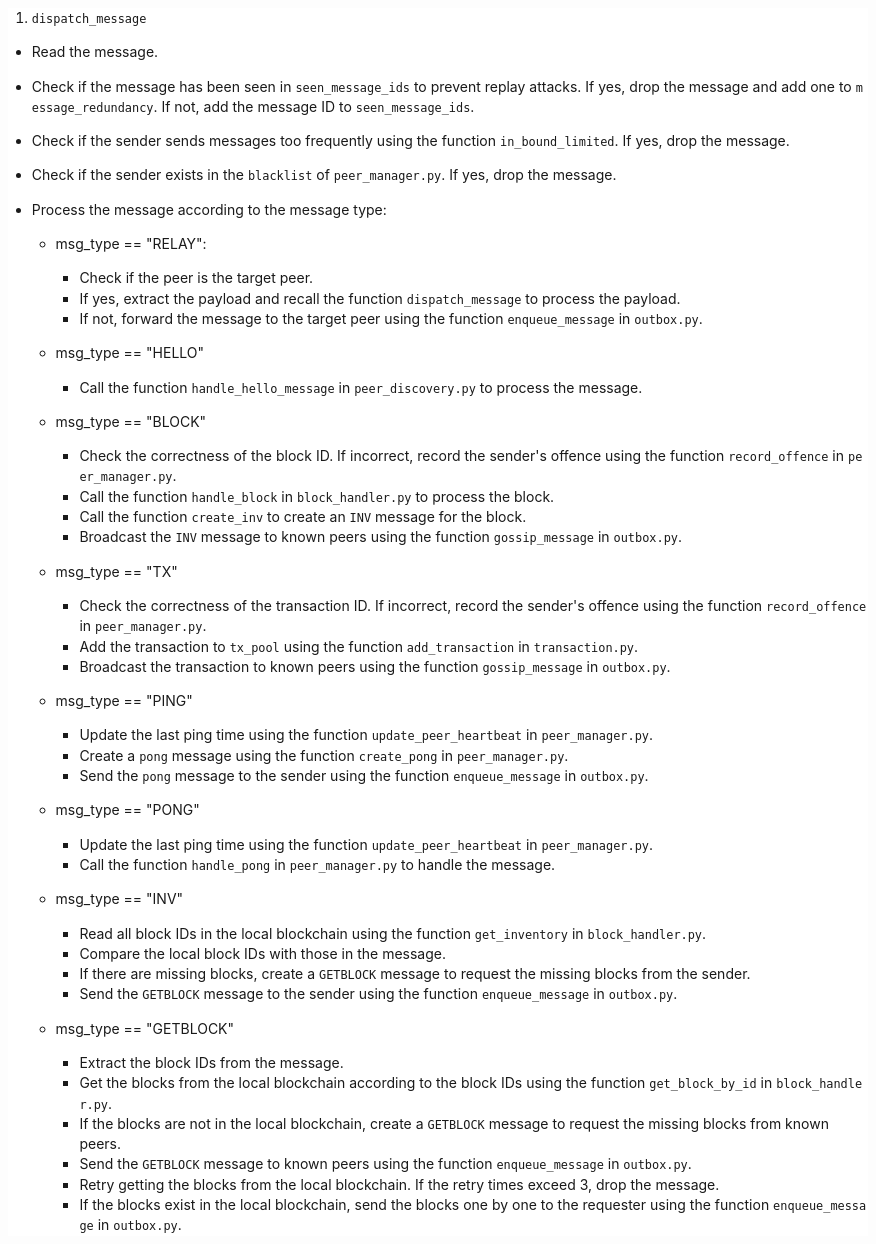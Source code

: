 1. `dispatch_message`

* Read the message.

* Check if the message has been seen in `seen_message_ids` to prevent replay attacks. If yes, drop the message and add one to `message_redundancy`. If not, add the message ID to `seen_message_ids`.

* Check if the sender sends messages too frequently using the function `in_bound_limited`. If yes, drop the message.

* Check if the sender exists in the `blacklist` of `peer_manager.py`. If yes, drop the message.

* Process the message according to the message type:

   * msg_type == "RELAY":
        * Check if the peer is the target peer.
        * If yes, extract the payload and recall the function `dispatch_message` to process the payload.
        * If not, forward the message to the target peer using the function `enqueue_message` in `outbox.py`.
    
   * msg_type == "HELLO"
        * Call the function `handle_hello_message` in `peer_discovery.py` to process the message.
    
   * msg_type == "BLOCK"
        * Check the correctness of the block ID. If incorrect, record the sender's offence using the function `record_offence` in `peer_manager.py`.
        * Call the function `handle_block` in `block_handler.py` to process the block.
        * Call the function `create_inv` to create an `INV` message for the block.
        * Broadcast the `INV` message to known peers using the function `gossip_message` in `outbox.py`.
   
   * msg_type == "TX"
        * Check the correctness of the transaction ID. If incorrect, record the sender's offence using the function `record_offence` in `peer_manager.py`.
        * Add the transaction to `tx_pool` using the function `add_transaction` in `transaction.py`.
        * Broadcast the transaction to known peers using the function `gossip_message` in `outbox.py`.
    
   * msg_type == "PING"
        * Update the last ping time using the function `update_peer_heartbeat` in `peer_manager.py`.
        * Create a `pong` message using the function `create_pong` in `peer_manager.py`.
        * Send the `pong` message to the sender using the function `enqueue_message` in `outbox.py`.
    
   * msg_type == "PONG"
        * Update the last ping time using the function `update_peer_heartbeat` in `peer_manager.py`.
        * Call the function `handle_pong` in `peer_manager.py` to handle the message.
 
   * msg_type == "INV"
        * Read all block IDs in the local blockchain using the function `get_inventory` in `block_handler.py`.
        * Compare the local block IDs with those in the message.
        * If there are missing blocks, create a `GETBLOCK` message to request the missing blocks from the sender.
        * Send the `GETBLOCK` message to the sender using the function `enqueue_message` in `outbox.py`.
    
   * msg_type == "GETBLOCK"
        * Extract the block IDs from the message.
        * Get the blocks from the local blockchain according to the block IDs using the function `get_block_by_id` in `block_handler.py`.
        * If the blocks are not in the local blockchain, create a `GETBLOCK` message to request the missing blocks from known peers.
        * Send the `GETBLOCK` message to known peers using the function `enqueue_message` in `outbox.py`.
        * Retry getting the blocks from the local blockchain. If the retry times exceed 3, drop the message.
        * If the blocks exist in the local blockchain, send the blocks one by one to the requester using the function `enqueue_message` in `outbox.py`.
    